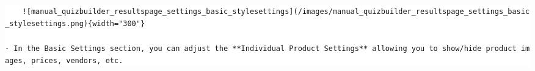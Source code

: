         ![manual_quizbuilder_resultspage_settings_basic_stylesettings](/images/manual_quizbuilder_resultspage_settings_basic_stylesettings.png){width="300"}

    - In the Basic Settings section, you can adjust the **Individual Product Settings** allowing you to show/hide product images, prices, vendors, etc.
